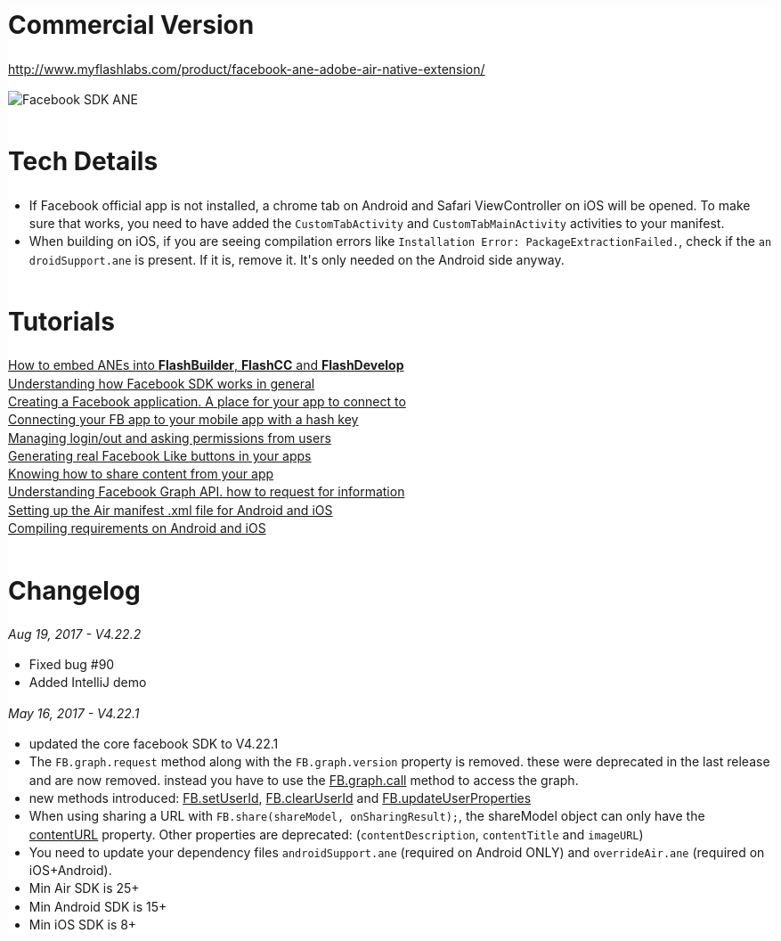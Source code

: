 # Commercial Version
http://www.myflashlabs.com/product/facebook-ane-adobe-air-native-extension/

![Facebook SDK ANE](http://www.myflashlabs.com/wp-content/uploads/2015/11/product_adobe-air-ane-extension-facebook-1-595x738.jpg)

# Tech Details
* If Facebook official app is not installed, a chrome tab on Android and Safari ViewController on iOS will be opened. To make sure that works, you need to have added the ```CustomTabActivity``` and ```CustomTabMainActivity``` activities to your manifest.
* When building on iOS, if you are seeing compilation errors like ```Installation Error: PackageExtractionFailed.```, check if the ```androidSupport.ane``` is present. If it is, remove it. It's only needed on the Android side anyway.

# Tutorials
[How to embed ANEs into **FlashBuilder**, **FlashCC** and **FlashDevelop**](https://www.youtube.com/watch?v=Oubsb_3F3ec&list=PL_mmSjScdnxnSDTMYb1iDX4LemhIJrt1O)  
[Understanding how Facebook SDK works in general](http://myappsnippet.com/adobe-air-facebook-sdk-integration-part-1)  
[Creating a Facebook application. A place for your app to connect to](http://myappsnippet.com/adobe-air-facebook-sdk-integration-part-2)  
[Connecting your FB app to your mobile app with a hash key](http://myappsnippet.com/adobe-air-facebook-sdk-integration-part-3)  
[Managing login/out and asking permissions from users](http://myappsnippet.com/adobe-air-facebook-sdk-integration-part-4)  
[Generating real Facebook Like buttons in your apps](http://myappsnippet.com/adobe-air-facebook-sdk-integration-part-5)  
[Knowing how to share content from your app](http://myappsnippet.com/adobe-air-facebook-sdk-integration-part-6)  
[Understanding Facebook Graph API. how to request for information](http://myappsnippet.com/adobe-air-facebook-sdk-integration-part-7)  
[Setting up the Air manifest .xml file for Android and iOS](http://myappsnippet.com/adobe-air-facebook-sdk-integration-part-8)  
[Compiling requirements on Android and iOS](http://myappsnippet.com/adobe-air-facebook-sdk-integration-part-9)  

# Changelog
*Aug 19, 2017 - V4.22.2*
* Fixed bug #90
* Added IntelliJ demo

*May 16, 2017 - V4.22.1*
* updated the core facebook SDK to V4.22.1
* The ```FB.graph.request``` method along with the ```FB.graph.version``` property is removed. these were deprecated in the last release and are now removed. instead you have to use the [FB.graph.call](http://myflashlab.github.io/asdoc/com/myflashlab/air/extensions/facebook/access/Graph.html#call()) method to access the graph.
* new methods introduced: [FB.setUserId](http://myflashlab.github.io/asdoc/com/myflashlab/air/extensions/facebook/FB.html#setUserId()), [FB.clearUserId](http://myflashlab.github.io/asdoc/com/myflashlab/air/extensions/facebook/FB.html#clearUserId()) and  [FB.updateUserProperties](http://myflashlab.github.io/asdoc/com/myflashlab/air/extensions/facebook/FB.html#updateUserProperties())
* When using sharing a URL with ```FB.share(shareModel, onSharingResult);```, the shareModel object can only have the [contentURL](http://myflashlab.github.io/asdoc/com/myflashlab/air/extensions/facebook/sharing/ShareLink.html#contentURL) property. Other properties are deprecated: (```contentDescription```, ```contentTitle``` and ```imageURL```)
* You need to update your dependency files ```androidSupport.ane``` (required on Android ONLY) and ```overrideAir.ane``` (required on iOS+Android).
* Min Air SDK is 25+
* Min Android SDK is 15+
* Min iOS SDK is 8+